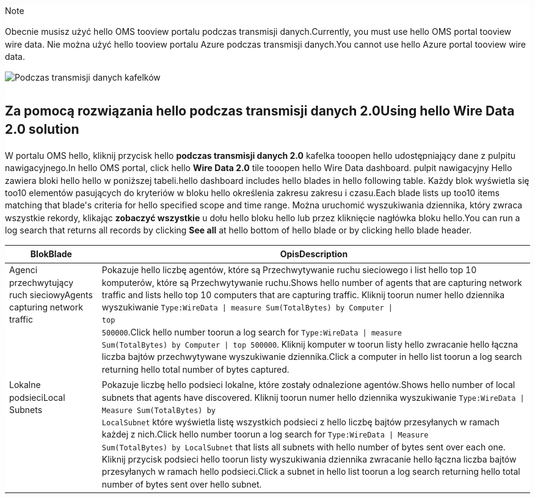 > [!NOTE]
> <span data-ttu-id="2e5e1-403">Obecnie musisz użyć hello OMS tooview portalu podczas transmisji danych.</span><span class="sxs-lookup"><span data-stu-id="2e5e1-403">Currently, you must use hello OMS portal tooview wire data.</span></span> <span data-ttu-id="2e5e1-404">Nie można użyć hello tooview portalu Azure podczas transmisji danych.</span><span class="sxs-lookup"><span data-stu-id="2e5e1-404">You cannot use hello Azure portal tooview wire data.</span></span>

![Podczas transmisji danych kafelków](./media/log-analytics-wire-data/wire-data-tile.png)

## <a name="using-hello-wire-data-20-solution"></a><span data-ttu-id="2e5e1-406">Za pomocą rozwiązania hello podczas transmisji danych 2.0</span><span class="sxs-lookup"><span data-stu-id="2e5e1-406">Using hello Wire Data 2.0 solution</span></span>

<span data-ttu-id="2e5e1-407">W portalu OMS hello, kliknij przycisk hello **podczas transmisji danych 2.0** kafelka tooopen hello udostępniający dane z pulpitu nawigacyjnego.</span><span class="sxs-lookup"><span data-stu-id="2e5e1-407">In hello OMS portal, click hello **Wire Data 2.0** tile tooopen hello Wire Data dashboard.</span></span> <span data-ttu-id="2e5e1-408">pulpit nawigacyjny Hello zawiera bloki hello hello w poniższej tabeli.</span><span class="sxs-lookup"><span data-stu-id="2e5e1-408">hello dashboard includes hello blades in hello following table.</span></span> <span data-ttu-id="2e5e1-409">Każdy blok wyświetla się too10 elementów pasujących do kryteriów w bloku hello określenia zakresu zakresu i czasu.</span><span class="sxs-lookup"><span data-stu-id="2e5e1-409">Each blade lists up too10 items matching that blade's criteria for hello specified scope and time range.</span></span> <span data-ttu-id="2e5e1-410">Można uruchomić wyszukiwania dziennika, który zwraca wszystkie rekordy, klikając **zobaczyć wszystkie** u dołu hello bloku hello lub przez kliknięcie nagłówka bloku hello.</span><span class="sxs-lookup"><span data-stu-id="2e5e1-410">You can run a log search that returns all records by clicking **See all** at hello bottom of hello blade or by clicking hello blade header.</span></span>

| <span data-ttu-id="2e5e1-411">**Blok**</span><span class="sxs-lookup"><span data-stu-id="2e5e1-411">**Blade**</span></span> | <span data-ttu-id="2e5e1-412">**Opis**</span><span class="sxs-lookup"><span data-stu-id="2e5e1-412">**Description**</span></span> |
| --- | --- |
| <span data-ttu-id="2e5e1-413">Agenci przechwytujący ruch sieciowy</span><span class="sxs-lookup"><span data-stu-id="2e5e1-413">Agents capturing network traffic</span></span> | <span data-ttu-id="2e5e1-414">Pokazuje hello liczbę agentów, które są Przechwytywanie ruchu sieciowego i list hello top 10 komputerów, które są Przechwytywanie ruchu.</span><span class="sxs-lookup"><span data-stu-id="2e5e1-414">Shows hello number of agents that are capturing network traffic and lists hello top 10 computers that are capturing traffic.</span></span> <span data-ttu-id="2e5e1-415">Kliknij toorun numer hello dziennika wyszukiwanie <code>Type:WireData &#124; measure Sum(TotalBytes) by Computer &#124; top 500000</code>.</span><span class="sxs-lookup"><span data-stu-id="2e5e1-415">Click hello number toorun a log search for <code>Type:WireData &#124; measure Sum(TotalBytes) by Computer &#124; top 500000</code>.</span></span> <span data-ttu-id="2e5e1-416">Kliknij komputer w toorun listy hello zwracanie hello łączna liczba bajtów przechwytywane wyszukiwanie dziennika.</span><span class="sxs-lookup"><span data-stu-id="2e5e1-416">Click a computer in hello list toorun a log search returning hello total number of bytes captured.</span></span> |
| <span data-ttu-id="2e5e1-417">Lokalne podsieci</span><span class="sxs-lookup"><span data-stu-id="2e5e1-417">Local Subnets</span></span> | <span data-ttu-id="2e5e1-418">Pokazuje liczbę hello podsieci lokalne, które zostały odnalezione agentów.</span><span class="sxs-lookup"><span data-stu-id="2e5e1-418">Shows hello number of local subnets that agents have discovered.</span></span>  <span data-ttu-id="2e5e1-419">Kliknij toorun numer hello dziennika wyszukiwanie <code>Type:WireData &#124; Measure Sum(TotalBytes) by LocalSubnet</code> które wyświetla listę wszystkich podsieci z hello liczbę bajtów przesyłanych w ramach każdej z nich.</span><span class="sxs-lookup"><span data-stu-id="2e5e1-419">Click hello number toorun a log search for <code>Type:WireData &#124; Measure Sum(TotalBytes) by LocalSubnet</code> that lists all subnets with hello number of bytes sent over each one.</span></span> <span data-ttu-id="2e5e1-420">Kliknij przycisk podsieci hello toorun listy wyszukiwania dziennika zwracanie hello łączna liczba bajtów przesyłanych w ramach hello podsieci.</span><span class="sxs-lookup"><span data-stu-id="2e5e1-420">Click a subnet in hello list toorun a log search returning hello total number of bytes sent over hello subnet.</span></span> |